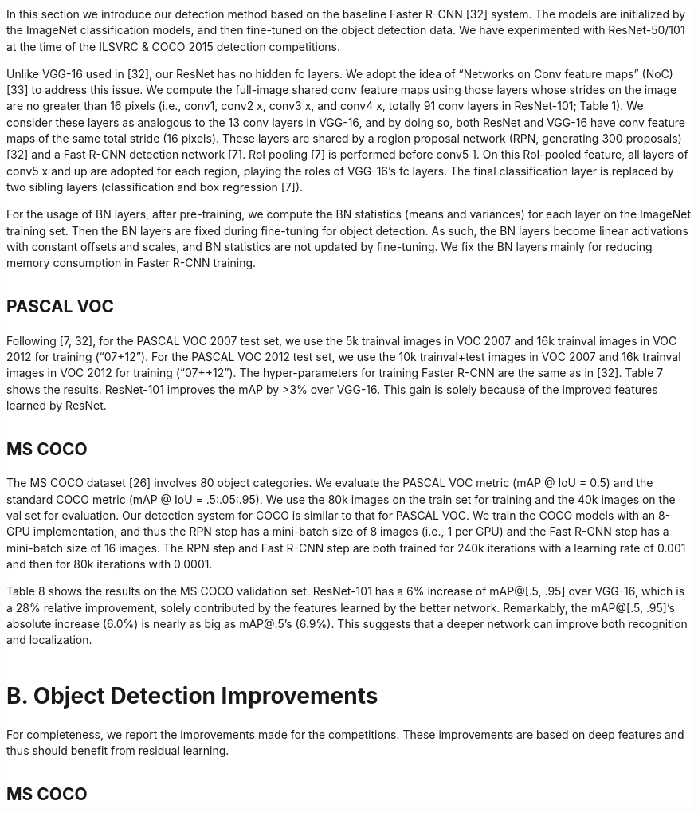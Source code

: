 In this section we introduce our detection method based on the baseline Faster R-CNN [32] system. The models are initialized by the ImageNet classification models, and then fine-tuned on the object detection data. We have experimented with ResNet-50/101 at the time of the ILSVRC & COCO 2015 detection competitions.

Unlike VGG-16 used in [32], our ResNet has no hidden fc layers. We adopt the idea of “Networks on Conv feature maps” (NoC) [33] to address this issue. We compute the full-image shared conv feature maps using those layers whose strides on the image are no greater than 16 pixels (i.e., conv1, conv2 x, conv3 x, and conv4 x, totally 91 conv layers in ResNet-101; Table 1). We consider these layers as analogous to the 13 conv layers in VGG-16, and by doing so, both ResNet and VGG-16 have conv feature maps of the same total stride (16 pixels). These layers are shared by a region proposal network (RPN, generating 300 proposals) [32] and a Fast R-CNN detection network [7]. RoI pooling [7] is performed before conv5 1. On this RoI-pooled feature, all layers of conv5 x and up are adopted for each region, playing the roles of VGG-16’s fc layers. The final classification layer is replaced by two sibling layers (classification and box regression [7]).

For the usage of BN layers, after pre-training, we compute the BN statistics (means and variances) for each layer on the ImageNet training set. Then the BN layers are fixed during fine-tuning for object detection. As such, the BN layers become linear activations with constant offsets and scales, and BN statistics are not updated by fine-tuning. We fix the BN layers mainly for reducing memory consumption in Faster R-CNN training.

## PASCAL VOC

Following [7, 32], for the PASCAL VOC 2007 test set, we use the 5k trainval images in VOC 2007 and 16k trainval images in VOC 2012 for training (“07+12”). For the PASCAL VOC 2012 test set, we use the 10k trainval+test images in VOC 2007 and 16k trainval images in VOC 2012 for training (“07++12”). The hyper-parameters for training Faster R-CNN are the same as in [32]. Table 7 shows the results. ResNet-101 improves the mAP by >3% over VGG-16. This gain is solely because of the improved features learned by ResNet.

## MS COCO

The MS COCO dataset [26] involves 80 object categories. We evaluate the PASCAL VOC metric (mAP @ IoU = 0.5) and the standard COCO metric (mAP @ IoU = .5:.05:.95). We use the 80k images on the train set for training and the 40k images on the val set for evaluation. Our detection system for COCO is similar to that for PASCAL VOC. We train the COCO models with an 8-GPU implementation, and thus the RPN step has a mini-batch size of 8 images (i.e., 1 per GPU) and the Fast R-CNN step has a mini-batch size of 16 images. The RPN step and Fast R-CNN step are both trained for 240k iterations with a learning rate of 0.001 and then for 80k iterations with 0.0001.

Table 8 shows the results on the MS COCO validation set. ResNet-101 has a 6% increase of mAP@[.5, .95] over VGG-16, which is a 28% relative improvement, solely contributed by the features learned by the better network. Remarkably, the mAP@[.5, .95]’s absolute increase (6.0%) is nearly as big as mAP@.5’s (6.9%). This suggests that a deeper network can improve both recognition and localization.

# B. Object Detection Improvements

For completeness, we report the improvements made for the competitions. These improvements are based on deep features and thus should benefit from residual learning.

## MS COCO
